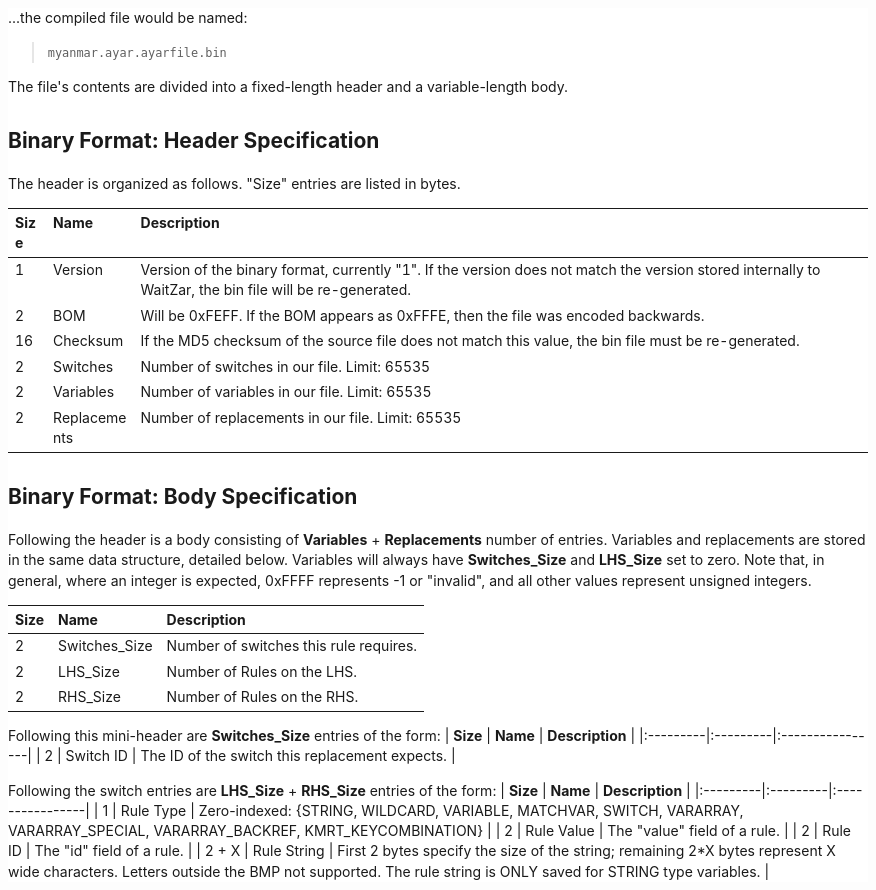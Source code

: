 ...the compiled file would be named:
> `myanmar.ayar.ayarfile.bin`

The file's contents are divided into a fixed-length header and a variable-length body.


## Binary Format: Header Specification ##

The header is organized as follows. "Size" entries are listed in bytes.

| **Size** | **Name** | **Description** |
|:---------|:---------|:----------------|
| 1        | Version  | Version of the binary format, currently "1". If the version does not match the version stored internally to WaitZar, the bin file will be re-generated. |
| 2        | BOM      | Will be 0xFEFF. If the BOM appears as 0xFFFE, then the file was encoded backwards. |
| 16       | Checksum | If the MD5 checksum of the source file does not match this value, the bin file must be re-generated. |
| 2        | Switches | Number of switches in our file. Limit: 65535 |
| 2        | Variables | Number of variables in our file. Limit: 65535 |
| 2        | Replacements | Number of replacements in our file. Limit: 65535 |


## Binary Format: Body Specification ##

Following the header is a body consisting of **Variables** + **Replacements** number of entries. Variables and replacements are stored in the same data structure, detailed below. Variables will always have **Switches\_Size** and **LHS\_Size** set to zero. Note that, in general, where an integer is expected, 0xFFFF represents -1 or "invalid", and all other values represent unsigned integers.

| **Size** | **Name** | **Description** |
|:---------|:---------|:----------------|
| 2        | Switches\_Size | Number of switches this rule requires. |
| 2        | LHS\_Size | Number of Rules on the LHS. |
| 2        | RHS\_Size | Number of Rules on the RHS. |

Following this mini-header are **Switches\_Size** entries of the form:
| **Size** | **Name** | **Description** |
|:---------|:---------|:----------------|
| 2        | Switch ID | The ID of the switch this replacement expects. |

Following the switch entries are **LHS\_Size** + **RHS\_Size** entries of the form:
| **Size** | **Name** | **Description** |
|:---------|:---------|:----------------|
| 1        | Rule Type | Zero-indexed: {STRING, WILDCARD, VARIABLE, MATCHVAR, SWITCH, VARARRAY, VARARRAY\_SPECIAL, VARARRAY\_BACKREF, KMRT\_KEYCOMBINATION} |
| 2        | Rule Value | The "value" field of a rule. |
| 2        | Rule ID  | The "id" field of a rule. |
| 2 + X    | Rule String | First 2 bytes specify the size of the string; remaining 2\*X bytes represent X wide characters. Letters outside the BMP not supported. The rule string is ONLY saved for STRING type variables. |
